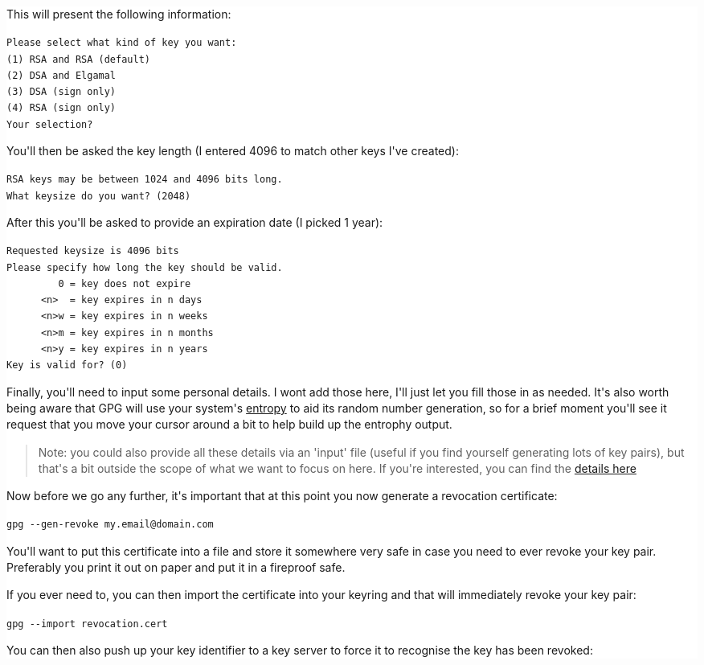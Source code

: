 This will present the following information:

```
Please select what kind of key you want:
(1) RSA and RSA (default)
(2) DSA and Elgamal
(3) DSA (sign only)
(4) RSA (sign only)
Your selection? 
```

You'll then be asked the key length (I entered 4096 to match other keys I've created):

```
RSA keys may be between 1024 and 4096 bits long.
What keysize do you want? (2048) 
```

After this you'll be asked to provide an expiration date (I picked 1 year):

```
Requested keysize is 4096 bits       
Please specify how long the key should be valid.
         0 = key does not expire
      <n>  = key expires in n days
      <n>w = key expires in n weeks
      <n>m = key expires in n months
      <n>y = key expires in n years
Key is valid for? (0)
```

Finally, you'll need to input some personal details. I wont add those here, I'll just let you fill those in as needed. It's also worth being aware that GPG will use your system's [entropy](<https://en.wikipedia.org/wiki/Entropy_(computing)>) to aid its random number generation, so for a brief moment you'll see it request that you move your cursor around a bit to help build up the entrophy output.

> Note: you could also provide all these details via an 'input' file (useful if you find yourself generating lots of key pairs), but that's a bit outside the scope of what we want to focus on here. If you're interested, you can find the [details here](https://www.gnupg.org/documentation/manuals/gnupg/Unattended-GPG-key-generation.html)

Now before we go any further, it's important that at this point you now generate a revocation certificate:

```
gpg --gen-revoke my.email@domain.com
```

You'll want to put this certificate into a file and store it somewhere very safe in case you need to ever revoke your key pair. Preferably you print it out on paper and put it in a fireproof safe.

If you ever need to, you can then import the certificate into your keyring and that will immediately revoke your key pair:

```
gpg --import revocation.cert
```

You can then also push up your key identifier to a key server to force it to recognise the key has been revoked:
